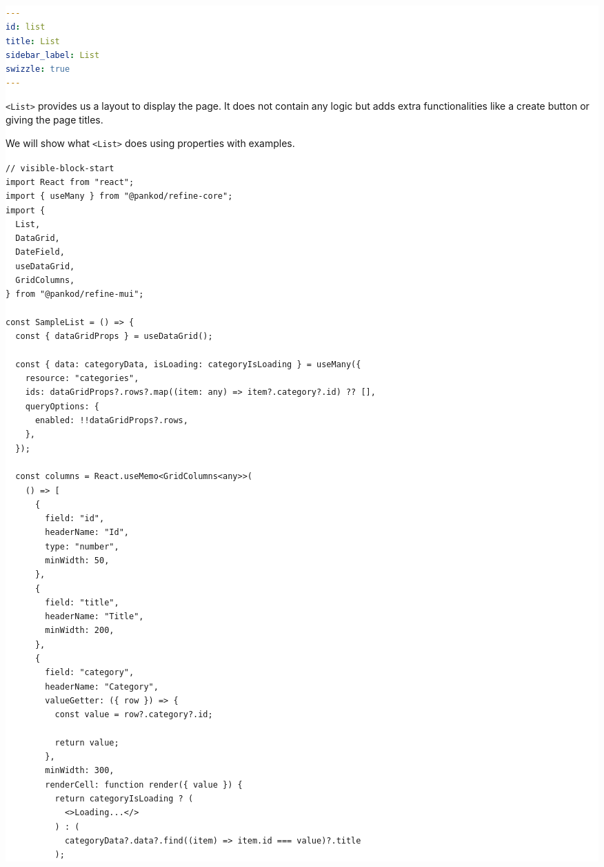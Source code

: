 ```yaml
---
id: list
title: List
sidebar_label: List
swizzle: true
---
```


`<List>` provides us a layout to display the page. It does not contain any logic but adds extra functionalities like a create button or giving the page titles.

We will show what `<List>` does using properties with examples.

```tsx live hideCode url=http://localhost:3000/posts
// visible-block-start
import React from "react";
import { useMany } from "@pankod/refine-core";
import {
  List,
  DataGrid,
  DateField,
  useDataGrid,
  GridColumns,
} from "@pankod/refine-mui";

const SampleList = () => {
  const { dataGridProps } = useDataGrid();

  const { data: categoryData, isLoading: categoryIsLoading } = useMany({
    resource: "categories",
    ids: dataGridProps?.rows?.map((item: any) => item?.category?.id) ?? [],
    queryOptions: {
      enabled: !!dataGridProps?.rows,
    },
  });

  const columns = React.useMemo<GridColumns<any>>(
    () => [
      {
        field: "id",
        headerName: "Id",
        type: "number",
        minWidth: 50,
      },
      {
        field: "title",
        headerName: "Title",
        minWidth: 200,
      },
      {
        field: "category",
        headerName: "Category",
        valueGetter: ({ row }) => {
          const value = row?.category?.id;

          return value;
        },
        minWidth: 300,
        renderCell: function render({ value }) {
          return categoryIsLoading ? (
            <>Loading...</>
          ) : (
            categoryData?.data?.find((item) => item.id === value)?.title
          );
```